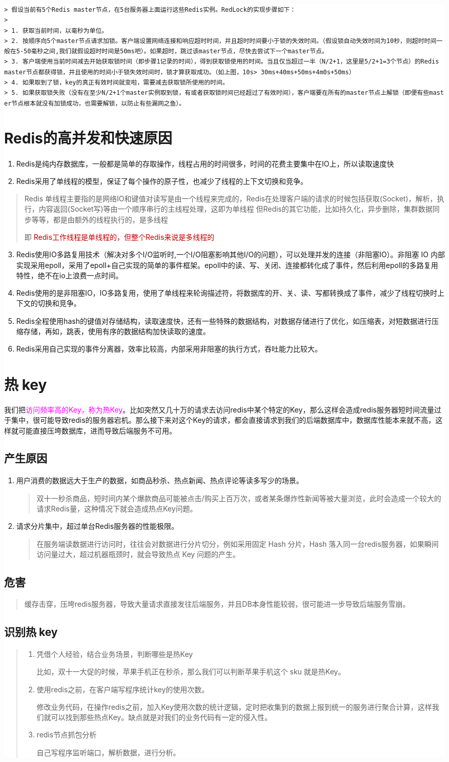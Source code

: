     > 假设当前有5个Redis master节点，在5台服务器上面运行这些Redis实例。RedLock的实现步骤如下：
    >
    > 1. 获取当前时间，以毫秒为单位。
    > 2. 按顺序向5个master节点请求加锁。客户端设置网络连接和响应超时时间，并且超时时间要小于锁的失效时间。（假设锁自动失效时间为10秒，则超时时间一般在5-50毫秒之间,我们就假设超时时间是50ms吧）。如果超时，跳过该master节点，尽快去尝试下一个master节点。
    > 3. 客户端使用当前时间减去开始获取锁时间（即步骤1记录的时间），得到获取锁使用的时间。当且仅当超过一半（N/2+1，这里是5/2+1=3个节点）的Redis master节点都获得锁，并且使用的时间小于锁失效时间时，锁才算获取成功。（如上图，10s> 30ms+40ms+50ms+4m0s+50ms）
    > 4. 如果取到了锁，key的真正有效时间就变啦，需要减去获取锁所使用的时间。
    > 5. 如果获取锁失败（没有在至少N/2+1个master实例取到锁，有或者获取锁时间已经超过了有效时间），客户端要在所有的master节点上解锁（即便有些master节点根本就没有加锁成功，也需要解锁，以防止有些漏网之鱼）。

# Redis的高并发和快速原因

1. Redis是纯内存数据库，一般都是简单的存取操作，线程占用的时间很多，时间的花费主要集中在IO上，所以读取速度快

2. Redis采用了单线程的模型，保证了每个操作的原子性，也减少了线程的上下文切换和竞争。

  > Redis 单线程主要指的是网络IO和键值对读写是由一个线程来完成的，Redis在处理客户端的请求的时候包括获取(Socket)，解析，执行，内容返回(Socket写)等由一个顺序串行的主线程处理，这即为单线程 但Redis的其它功能，比如持久化，异步删除，集群数据同步等等，都是由额外的线程执行的，是多线程 
  >
  > 即 <font color='Chestnut Red'>Redis工作线程是单线程的，但整个Redis来说是多线程的</font>

3. Redis使用IO多路复用技术（解决对多个I/O监听时,一个I/O阻塞影响其他I/O的问题），可以处理并发的连接（非阻塞IO）。非阻塞 IO 内部实现采用epoll，采用了epoll+自己实现的简单的事件框架。epoll中的读、写、关闭、连接都转化成了事件，然后利用epoll的多路复用特性，绝不在io上浪费一点时间。

4. Redis使用的是非阻塞IO，IO多路复用，使用了单线程来轮询描述符，将数据库的开、关、读、写都转换成了事件，减少了线程切换时上下文的切换和竞争。

5. Redis全程使用hash的键值对存储结构，读取速度快，还有一些特殊的数据结构，对数据存储进行了优化，如压缩表，对短数据进行压缩存储，再如，跳表，使用有序的数据结构加快读取的速度。

6. Redis采用自己实现的事件分离器，效率比较高，内部采用非阻塞的执行方式，吞吐能力比较大。

# 热 key

我们把<font color='Magenta'>访问频率高的Key，称为热Key</font>。比如突然又几十万的请求去访问redis中某个特定的Key，那么这样会造成redis服务器短时间流量过于集中，很可能导致redis的服务器宕机。那么接下来对这个Key的请求，都会直接请求到我们的后端数据库中，数据库性能本来就不高，这样就可能直接压垮数据库，进而导致后端服务不可用。

## 产生原因

1. 用户消费的数据远大于生产的数据，如商品秒杀、热点新闻、热点评论等读多写少的场景。

   > 双十一秒杀商品，短时间内某个爆款商品可能被点击/购买上百万次，或者某条爆炸性新闻等被大量浏览，此时会造成一个较大的请求Redis量，这种情况下就会造成热点Key问题。

2. 请求分片集中，超过单台Redis服务器的性能极限。

   > 在服务端读数据进行访问时，往往会对数据进行分片切分，例如采用固定 Hash 分片，Hash 落入同一台redis服务器，如果瞬间访问量过大，超过机器瓶颈时，就会导致热点 Key 问题的产生。

## 危害

> 缓存击穿，压垮redis服务器，导致大量请求直接发往后端服务，并且DB本身性能较弱，很可能进一步导致后端服务雪崩。

## 识别热 key

> 1. 凭借个人经验，结合业务场景，判断哪些是热Key
>
>    比如，双十一大促的时候，苹果手机正在秒杀，那么我们可以判断苹果手机这个 sku 就是热Key。
>
> 2. 使用redis之前，在客户端写程序统计key的使用次数。
>
>    修改业务代码，在操作redis之前，加入Key使用次数的统计逻辑，定时把收集到的数据上报到统一的服务进行聚合计算，这样我们就可以找到那些热点Key。缺点就是对我们的业务代码有一定的侵入性。
>
> 3. redis节点抓包分析
>
>    自己写程序监听端口，解析数据，进行分析。
